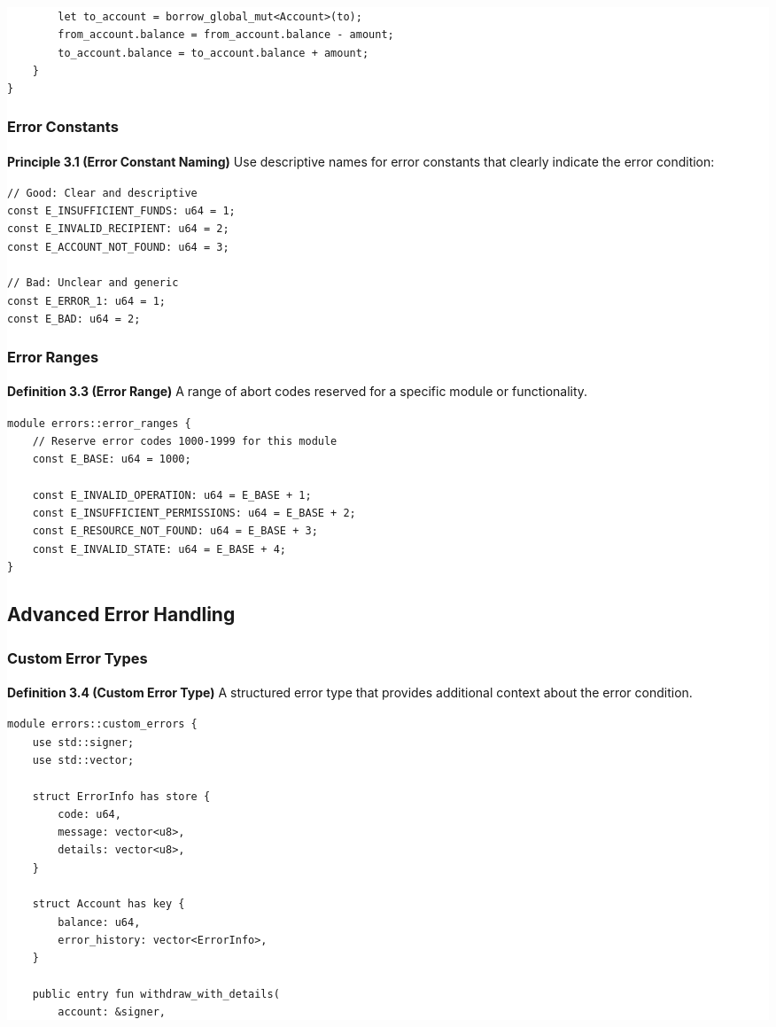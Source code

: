 ```move
        let to_account = borrow_global_mut<Account>(to);
        from_account.balance = from_account.balance - amount;
        to_account.balance = to_account.balance + amount;
    }
}
```

### Error Constants

**Principle 3.1 (Error Constant Naming)**
Use descriptive names for error constants that clearly indicate the error condition:

```move
// Good: Clear and descriptive
const E_INSUFFICIENT_FUNDS: u64 = 1;
const E_INVALID_RECIPIENT: u64 = 2;
const E_ACCOUNT_NOT_FOUND: u64 = 3;

// Bad: Unclear and generic
const E_ERROR_1: u64 = 1;
const E_BAD: u64 = 2;
```

### Error Ranges

**Definition 3.3 (Error Range)**
A range of abort codes reserved for a specific module or functionality.

```move
module errors::error_ranges {
    // Reserve error codes 1000-1999 for this module
    const E_BASE: u64 = 1000;
    
    const E_INVALID_OPERATION: u64 = E_BASE + 1;
    const E_INSUFFICIENT_PERMISSIONS: u64 = E_BASE + 2;
    const E_RESOURCE_NOT_FOUND: u64 = E_BASE + 3;
    const E_INVALID_STATE: u64 = E_BASE + 4;
}
```

## Advanced Error Handling

### Custom Error Types

**Definition 3.4 (Custom Error Type)**
A structured error type that provides additional context about the error condition.

```move
module errors::custom_errors {
    use std::signer;
    use std::vector;
    
    struct ErrorInfo has store {
        code: u64,
        message: vector<u8>,
        details: vector<u8>,
    }
    
    struct Account has key {
        balance: u64,
        error_history: vector<ErrorInfo>,
    }
    
    public entry fun withdraw_with_details(
        account: &signer,
```